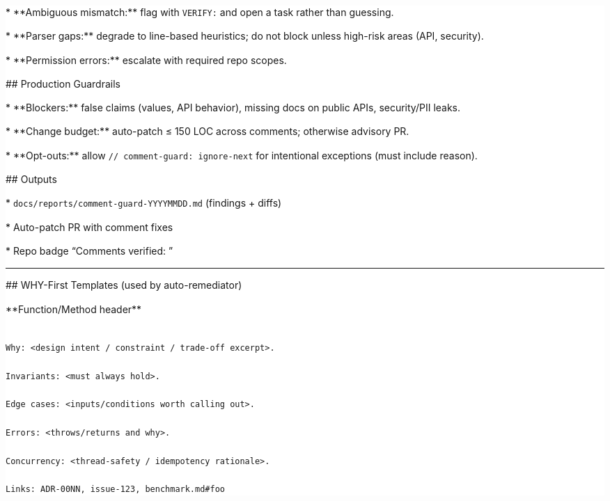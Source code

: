 

\* \*\*Ambiguous mismatch:\*\* flag with `VERIFY:` and open a task rather than guessing.

\* \*\*Parser gaps:\*\* degrade to line-based heuristics; do not block unless high-risk areas (API, security).

\* \*\*Permission errors:\*\* escalate with required repo scopes.



\## Production Guardrails



\* \*\*Blockers:\*\* false claims (values, API behavior), missing docs on public APIs, security/PII leaks.

\* \*\*Change budget:\*\* auto-patch ≤ 150 LOC across comments; otherwise advisory PR.

\* \*\*Opt-outs:\*\* allow `// comment-guard: ignore-next` for intentional exceptions (must include reason).



\## Outputs



\* `docs/reports/comment-guard-YYYYMMDD.md` (findings + diffs)

\* Auto-patch PR with comment fixes

\* Repo badge “Comments verified: <date>”



---



\## WHY-First Templates (used by auto-remediator)



\*\*Function/Method header\*\*



```text

Why: <design intent / constraint / trade-off excerpt>.

Invariants: <must always hold>.

Edge cases: <inputs/conditions worth calling out>.

Errors: <throws/returns and why>.

Concurrency: <thread-safety / idempotency rationale>.

Links: ADR-00NN, issue-123, benchmark.md#foo

```



